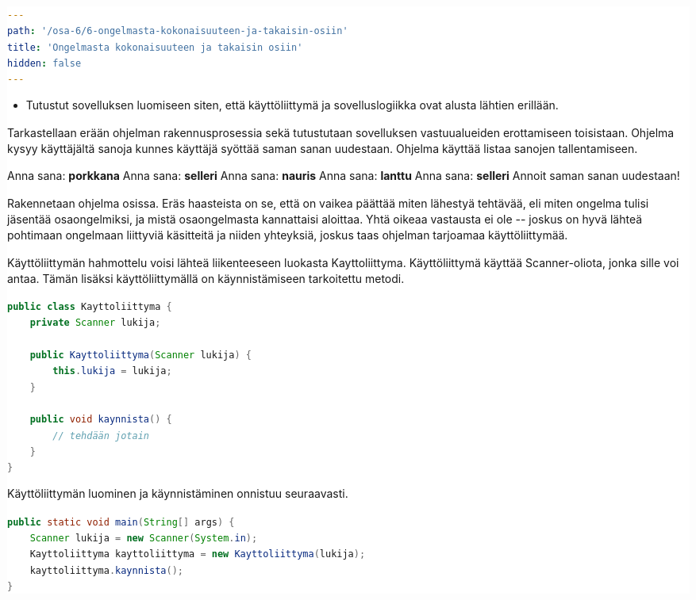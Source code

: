 ```yaml
---
path: '/osa-6/6-ongelmasta-kokonaisuuteen-ja-takaisin-osiin'
title: 'Ongelmasta kokonaisuuteen ja takaisin osiin'
hidden: false
---
```


<text-box variant='learningObjectives' name='Oppimistavoitteet'>

- Tutustut sovelluksen luomiseen siten, että käyttöliittymä ja sovelluslogiikka ovat alusta lähtien erillään.

</text-box>

Tarkastellaan erään ohjelman rakennusprosessia sekä tutustutaan sovelluksen vastuualueiden erottamiseen toisistaan. Ohjelma kysyy käyttäjältä sanoja kunnes käyttäjä syöttää saman sanan uudestaan. Ohjelma käyttää listaa sanojen tallentamiseen.

<sample-output>

Anna sana: **porkkana**
Anna sana: **selleri**
Anna sana: **nauris**
Anna sana: **lanttu**
Anna sana: **selleri**
Annoit saman sanan uudestaan!

</sample-output>

Rakennetaan ohjelma osissa. Eräs haasteista on se, että on vaikea päättää miten lähestyä tehtävää, eli miten ongelma tulisi jäsentää osaongelmiksi, ja mistä osaongelmasta kannattaisi aloittaa. Yhtä oikeaa vastausta ei ole -- joskus on hyvä lähteä pohtimaan ongelmaan liittyviä käsitteitä ja niiden yhteyksiä, joskus taas ohjelman tarjoamaa käyttöliittymää.

Käyttöliittymän hahmottelu voisi lähteä liikenteeseen luokasta Kayttoliittyma. Käyttöliittymä käyttää Scanner-oliota, jonka sille voi antaa. Tämän lisäksi käyttöliittymällä on käynnistämiseen tarkoitettu metodi.


```java
public class Kayttoliittyma {
    private Scanner lukija;

    public Kayttoliittyma(Scanner lukija) {
        this.lukija = lukija;
    }

    public void kaynnista() {
        // tehdään jotain
    }
}
```

Käyttöliittymän luominen ja käynnistäminen onnistuu seuraavasti.


```java
public static void main(String[] args) {
    Scanner lukija = new Scanner(System.in);
    Kayttoliittyma kayttoliittyma = new Kayttoliittyma(lukija);
    kayttoliittyma.kaynnista();
}
```
